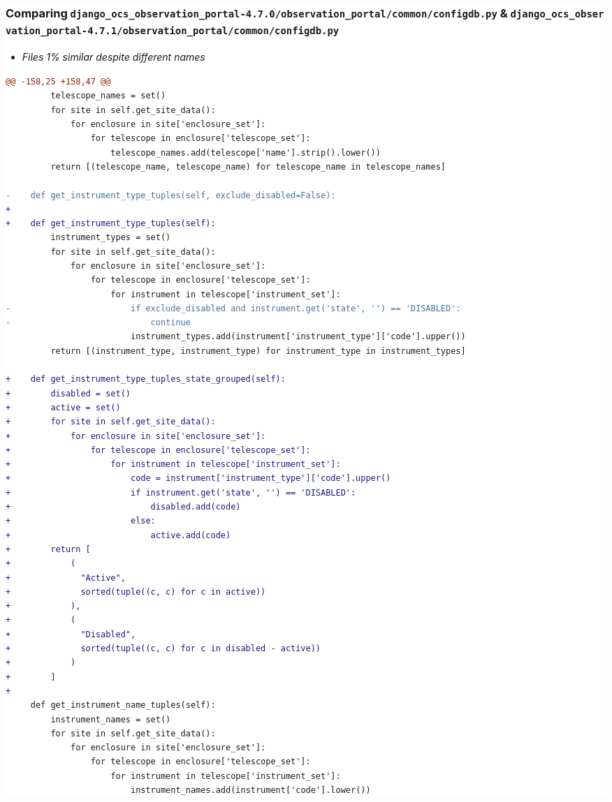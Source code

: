 ### Comparing `django_ocs_observation_portal-4.7.0/observation_portal/common/configdb.py` & `django_ocs_observation_portal-4.7.1/observation_portal/common/configdb.py`

 * *Files 1% similar despite different names*

```diff
@@ -158,25 +158,47 @@
         telescope_names = set()
         for site in self.get_site_data():
             for enclosure in site['enclosure_set']:
                 for telescope in enclosure['telescope_set']:
                     telescope_names.add(telescope['name'].strip().lower())
         return [(telescope_name, telescope_name) for telescope_name in telescope_names]
 
-    def get_instrument_type_tuples(self, exclude_disabled=False):
+
+    def get_instrument_type_tuples(self):
         instrument_types = set()
         for site in self.get_site_data():
             for enclosure in site['enclosure_set']:
                 for telescope in enclosure['telescope_set']:
                     for instrument in telescope['instrument_set']:
-                        if exclude_disabled and instrument.get('state', '') == 'DISABLED':
-                            continue
                         instrument_types.add(instrument['instrument_type']['code'].upper())
         return [(instrument_type, instrument_type) for instrument_type in instrument_types]
 
+    def get_instrument_type_tuples_state_grouped(self):
+        disabled = set()
+        active = set()
+        for site in self.get_site_data():
+            for enclosure in site['enclosure_set']:
+                for telescope in enclosure['telescope_set']:
+                    for instrument in telescope['instrument_set']:
+                        code = instrument['instrument_type']['code'].upper()
+                        if instrument.get('state', '') == 'DISABLED':
+                            disabled.add(code)
+                        else:
+                            active.add(code)
+        return [
+            (
+              "Active",
+              sorted(tuple((c, c) for c in active))
+            ),
+            (
+              "Disabled",
+              sorted(tuple((c, c) for c in disabled - active))
+            )
+        ]
+
     def get_instrument_name_tuples(self):
         instrument_names = set()
         for site in self.get_site_data():
             for enclosure in site['enclosure_set']:
                 for telescope in enclosure['telescope_set']:
                     for instrument in telescope['instrument_set']:
                         instrument_names.add(instrument['code'].lower())
```
